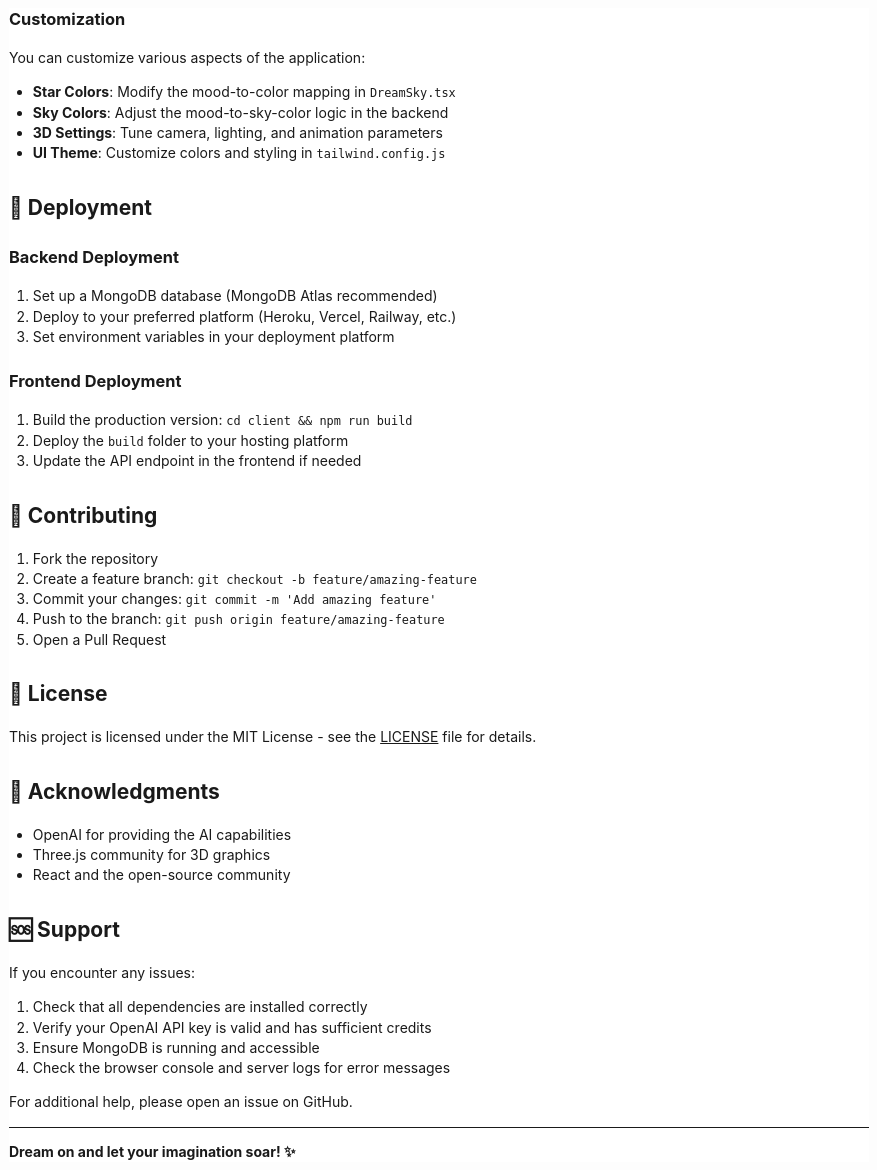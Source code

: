 ### Customization

You can customize various aspects of the application:

- **Star Colors**: Modify the mood-to-color mapping in `DreamSky.tsx`
- **Sky Colors**: Adjust the mood-to-sky-color logic in the backend
- **3D Settings**: Tune camera, lighting, and animation parameters
- **UI Theme**: Customize colors and styling in `tailwind.config.js`

## 🚀 Deployment

### Backend Deployment
1. Set up a MongoDB database (MongoDB Atlas recommended)
2. Deploy to your preferred platform (Heroku, Vercel, Railway, etc.)
3. Set environment variables in your deployment platform

### Frontend Deployment
1. Build the production version: `cd client && npm run build`
2. Deploy the `build` folder to your hosting platform
3. Update the API endpoint in the frontend if needed

## 🤝 Contributing

1. Fork the repository
2. Create a feature branch: `git checkout -b feature/amazing-feature`
3. Commit your changes: `git commit -m 'Add amazing feature'`
4. Push to the branch: `git push origin feature/amazing-feature`
5. Open a Pull Request

## 📝 License

This project is licensed under the MIT License - see the [LICENSE](LICENSE) file for details.

## 🙏 Acknowledgments

- OpenAI for providing the AI capabilities
- Three.js community for 3D graphics
- React and the open-source community

## 🆘 Support

If you encounter any issues:

1. Check that all dependencies are installed correctly
2. Verify your OpenAI API key is valid and has sufficient credits
3. Ensure MongoDB is running and accessible
4. Check the browser console and server logs for error messages

For additional help, please open an issue on GitHub.

---

**Dream on and let your imagination soar! ✨** 
